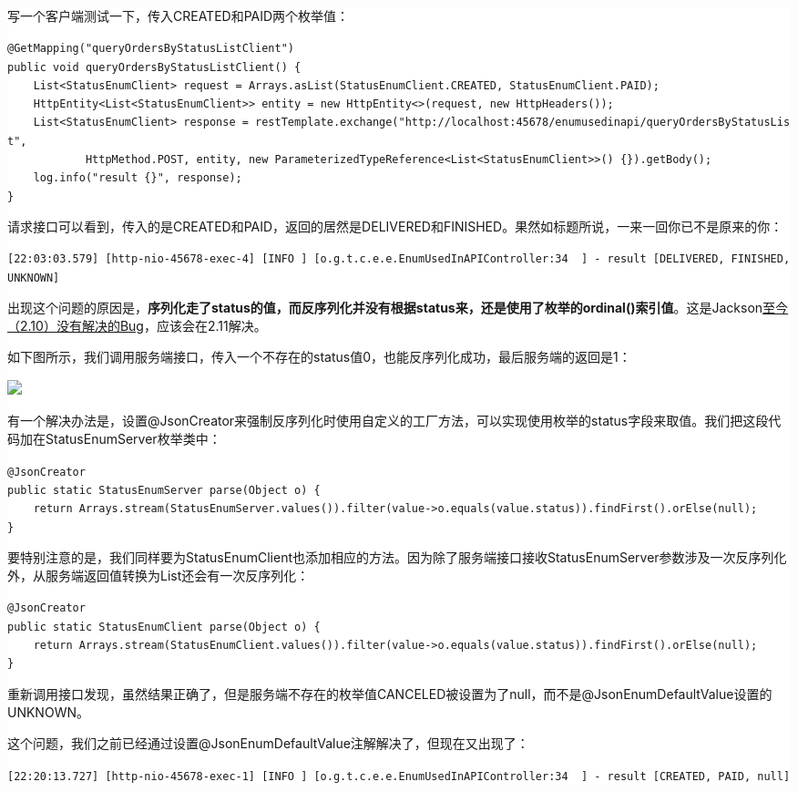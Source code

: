 写一个客户端测试一下，传入CREATED和PAID两个枚举值：

```
@GetMapping("queryOrdersByStatusListClient")
public void queryOrdersByStatusListClient() {
    List<StatusEnumClient> request = Arrays.asList(StatusEnumClient.CREATED, StatusEnumClient.PAID);
    HttpEntity<List<StatusEnumClient>> entity = new HttpEntity<>(request, new HttpHeaders());
    List<StatusEnumClient> response = restTemplate.exchange("http://localhost:45678/enumusedinapi/queryOrdersByStatusList",
            HttpMethod.POST, entity, new ParameterizedTypeReference<List<StatusEnumClient>>() {}).getBody();
    log.info("result {}", response);
}
```

请求接口可以看到，传入的是CREATED和PAID，返回的居然是DELIVERED和FINISHED。果然如标题所说，一来一回你已不是原来的你：

```
[22:03:03.579] [http-nio-45678-exec-4] [INFO ] [o.g.t.c.e.e.EnumUsedInAPIController:34  ] - result [DELIVERED, FINISHED, UNKNOWN]
```

出现这个问题的原因是，**序列化走了status的值，而反序列化并没有根据status来，还是使用了枚举的ordinal()索引值**。这是Jackson[至今（2.10）没有解决的Bug](<https://github.com/FasterXML/jackson-databind/issues/1850>)，应该会在2.11解决。

如下图所示，我们调用服务端接口，传入一个不存在的status值0，也能反序列化成功，最后服务端的返回是1：

![](<https://static001.geekbang.org/resource/image/ac/bd/ac6cd2c0957d1654fced53e99eb556bd.png?wh=1360*940>)

有一个解决办法是，设置@JsonCreator来强制反序列化时使用自定义的工厂方法，可以实现使用枚举的status字段来取值。我们把这段代码加在StatusEnumServer枚举类中：

```
@JsonCreator
public static StatusEnumServer parse(Object o) {
    return Arrays.stream(StatusEnumServer.values()).filter(value->o.equals(value.status)).findFirst().orElse(null);
}
```

要特别注意的是，我们同样要为StatusEnumClient也添加相应的方法。因为除了服务端接口接收StatusEnumServer参数涉及一次反序列化外，从服务端返回值转换为List还会有一次反序列化：

```
@JsonCreator
public static StatusEnumClient parse(Object o) {
    return Arrays.stream(StatusEnumClient.values()).filter(value->o.equals(value.status)).findFirst().orElse(null);
}
```

重新调用接口发现，虽然结果正确了，但是服务端不存在的枚举值CANCELED被设置为了null，而不是@JsonEnumDefaultValue设置的UNKNOWN。

这个问题，我们之前已经通过设置@JsonEnumDefaultValue注解解决了，但现在又出现了：

```
[22:20:13.727] [http-nio-45678-exec-1] [INFO ] [o.g.t.c.e.e.EnumUsedInAPIController:34  ] - result [CREATED, PAID, null]
```
